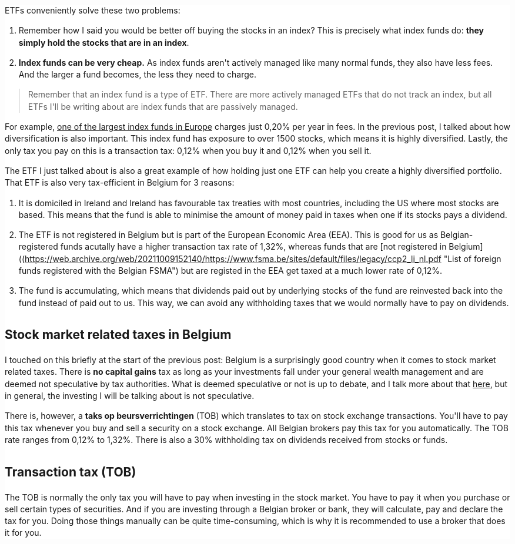 ETFs conveniently solve these two problems:

1. Remember how I said you would be better off buying the stocks in an index? This is precisely what index funds do: **they simply hold the stocks that are in an index**.

2. **Index funds can be very cheap.** As index funds aren't actively managed like many normal funds, they also have less fees. And the larger a fund becomes, the less they need to charge.

> Remember that an index fund is a type of ETF. There are more actively managed ETFs that do not track an index, but all ETFs I'll be writing about are index funds that are passively managed.

For example, [one of the largest index funds in Europe](https://www.justetf.com/en/etf-profile.html?isin=IE00B4L5Y983#overview "iShares MSCI World ETF") charges just 0,20% per year in fees. In the previous post, I talked about how diversification is also important. This index fund has exposure to over 1500 stocks, which means it is highly diversified. Lastly, the only tax you pay on this is a transaction tax: 0,12% when you buy it and 0,12% when you sell it.

The ETF I just talked about is also a great example of how holding just one ETF can help you create a highly diversified portfolio. That ETF is also very tax-efficient in Belgium for 3 reasons:

1. It is domiciled in Ireland and Ireland has favourable tax treaties with most countries, including the US where most stocks are based. This means that the fund is able to minimise the amount of money paid in taxes when one if its stocks pays a dividend.

2. The ETF is not registered in Belgium but is part of the European Economic Area (EEA). This is good for us as Belgian-registered funds acutally have a higher transaction tax rate of 1,32%, whereas funds that are [not registered in Belgium]((https://web.archive.org/web/20211009152140/https://www.fsma.be/sites/default/files/legacy/ccp2_li_nl.pdf "List of foreign funds registered with the Belgian FSMA") but are registed in the EEA get taxed at a much lower rate of 0,12%.

3. The fund is accumulating, which means that dividends paid out by underlying stocks of the fund are reinvested back into the fund instead of paid out to us. This way, we can avoid any withholding taxes that we would normally have to pay on dividends.

## Stock market related taxes in Belgium

I touched on this briefly at the start of the previous post: Belgium is a surprisingly good country when it comes to stock market related taxes. There is **no capital gains** tax as long as your investments fall under your general wealth management and are deemed not speculative by tax authorities. What is deemed speculative or not is up to debate, and I talk more about that [here](#extra--speculation-tax), but in general, the investing I will be talking about is not speculative.

There is, however, a **taks op beursverrichtingen** (TOB) which translates to tax on stock exchange transactions. You'll have to pay this tax whenever you buy and sell a security on a stock exchange. All Belgian brokers pay this tax for you automatically. The TOB rate ranges from 0,12% to 1,32%. There is also a 30% withholding tax on dividends received from stocks or funds.

## Transaction tax (TOB)

The TOB is normally the only tax you will have to pay when investing in the stock market. You have to pay it when you purchase or sell certain types of securities. And if you are investing through a Belgian broker or bank, they will calculate, pay and declare the tax for you. Doing those things manually can be quite time-consuming, which is why it is recommended to use a broker that does it for you.
